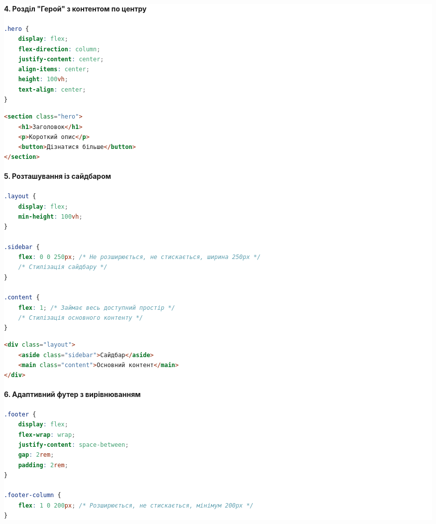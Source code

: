 #### 4. Розділ "Герой" з контентом по центру

```css
.hero {
    display: flex;
    flex-direction: column;
    justify-content: center;
    align-items: center;
    height: 100vh;
    text-align: center;
}
```

```html
<section class="hero">
    <h1>Заголовок</h1>
    <p>Короткий опис</p>
    <button>Дізнатися більше</button>
</section>
```

#### 5. Розташування із сайдбаром

```css
.layout {
    display: flex;
    min-height: 100vh;
}

.sidebar {
    flex: 0 0 250px; /* Не розширюється, не стискається, ширина 250px */
    /* Стилізація сайдбару */
}

.content {
    flex: 1; /* Займає весь доступний простір */
    /* Стилізація основного контенту */
}
```

```html
<div class="layout">
    <aside class="sidebar">Сайдбар</aside>
    <main class="content">Основний контент</main>
</div>
```

#### 6. Адаптивний футер з вирівнюванням

```css
.footer {
    display: flex;
    flex-wrap: wrap;
    justify-content: space-between;
    gap: 2rem;
    padding: 2rem;
}

.footer-column {
    flex: 1 0 200px; /* Розширюється, не стискається, мінімум 200px */
}
```
